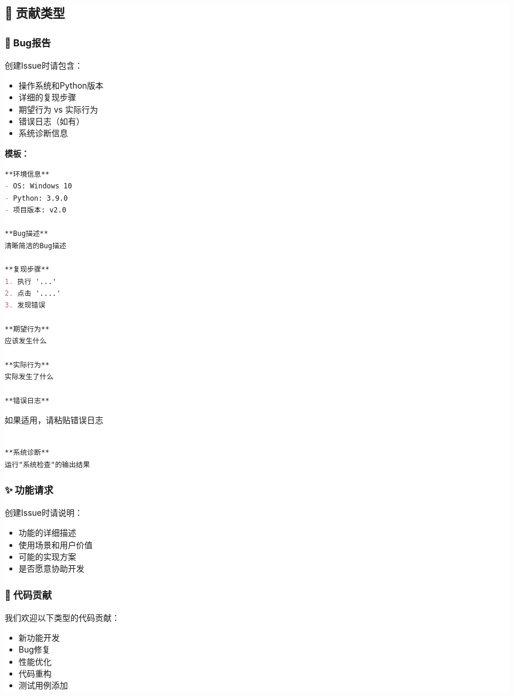 ## 📝 贡献类型

### 🐛 Bug报告
创建Issue时请包含：
- 操作系统和Python版本
- 详细的复现步骤
- 期望行为 vs 实际行为
- 错误日志（如有）
- 系统诊断信息

**模板：**
```markdown
**环境信息**
- OS: Windows 10
- Python: 3.9.0
- 项目版本: v2.0

**Bug描述**
清晰简洁的Bug描述

**复现步骤**
1. 执行 '...'
2. 点击 '....'
3. 发现错误

**期望行为**
应该发生什么

**实际行为**
实际发生了什么

**错误日志**
```
如果适用，请粘贴错误日志
```

**系统诊断**
运行"系统检查"的输出结果
```

### ✨ 功能请求
创建Issue时请说明：
- 功能的详细描述
- 使用场景和用户价值
- 可能的实现方案
- 是否愿意协助开发

### 🔧 代码贡献
我们欢迎以下类型的代码贡献：
- 新功能开发
- Bug修复
- 性能优化
- 代码重构
- 测试用例添加
